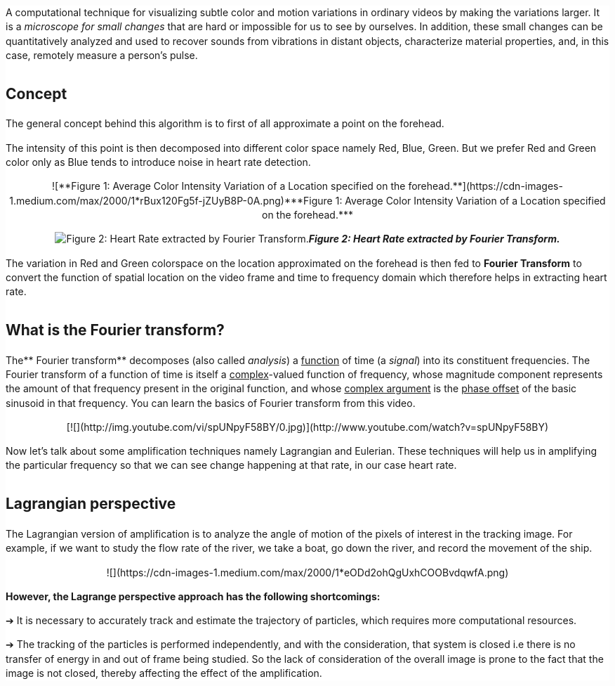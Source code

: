 A computational technique for visualizing subtle color and motion variations in ordinary videos by making the variations larger. It is a *microscope for small changes* that are hard or impossible for us to see by ourselves. In addition, these small changes can be quantitatively analyzed and used to recover sounds from vibrations in distant objects, characterize material properties, and, in this case, remotely measure a person’s pulse.

## Concept

The general concept behind this algorithm is to first of all approximate a point on the forehead.

The intensity of this point is then decomposed into different color space namely Red, Blue, Green. But we prefer Red and Green color only as Blue tends to introduce noise in heart rate detection.

<center>![**Figure 1: Average Color Intensity Variation of a Location specified on the forehead.**](https://cdn-images-1.medium.com/max/2000/1*rBux120Fg5f-jZUyB8P-0A.png)***Figure 1: Average Color Intensity Variation of a Location specified on the forehead.***

![**Figure 2: Heart Rate extracted by Fourier Transform.**](https://cdn-images-1.medium.com/max/2000/1*YCLMq00v1riy1at2b5-kwg.png)***Figure 2: Heart Rate extracted by Fourier Transform.***</center>

The variation in Red and Green colorspace on the location approximated on the forehead is then fed to **Fourier Transform** to convert the function of spatial location on the video frame and time to frequency domain which therefore helps in extracting heart rate.

## **What is the Fourier transform?**

The** Fourier transform** decomposes (also called *analysis*) a [function](https://en.wikipedia.org/wiki/Function_(mathematics)) of time (a *signal*) into its constituent frequencies. The Fourier transform of a function of time is itself a [complex](https://en.wikipedia.org/wiki/Complex_number)-valued function of frequency, whose magnitude component represents the amount of that frequency present in the original function, and whose [complex argument](https://en.wikipedia.org/wiki/Complex_argument) is the [phase offset](https://en.wikipedia.org/wiki/Phase_offset) of the basic sinusoid in that frequency. You can learn the basics of Fourier transform from this video.

<center>[![](http://img.youtube.com/vi/spUNpyF58BY/0.jpg)](http://www.youtube.com/watch?v=spUNpyF58BY)</center>

Now let’s talk about some amplification techniques namely Lagrangian and Eulerian. These techniques will help us in amplifying the particular frequency so that we can see change happening at that rate, in our case heart rate.

## Lagrangian perspective

The Lagrangian version of amplification is to analyze the angle of motion of the pixels of interest in the tracking image. For example, if we want to study the flow rate of the river, we take a boat, go down the river, and record the movement of the ship.

<center>![](https://cdn-images-1.medium.com/max/2000/1*eODd2ohQgUxhCOOBvdqwfA.png)</center>

**However, the Lagrange perspective approach has the following shortcomings:**

➔ It is necessary to accurately track and estimate the trajectory of particles, which requires more computational resources.

➔ The tracking of the particles is performed independently, and with the consideration, that system is closed i.e there is no transfer of energy in and out of frame being studied. So the lack of consideration of the overall image is prone to the fact that the image is not closed, thereby affecting the effect of the amplification.
